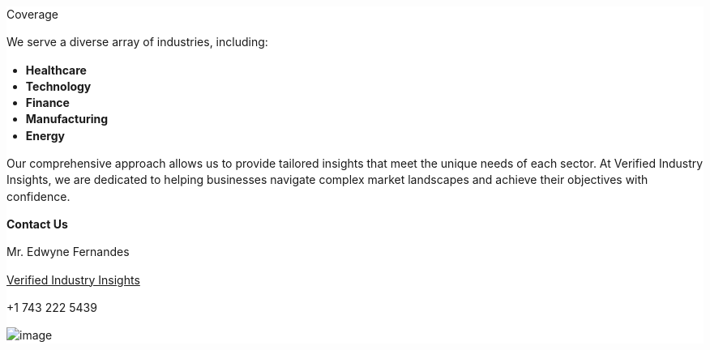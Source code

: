 Coverage</h3><p>We serve a diverse array of industries, including:</p><ul><li><strong>Healthcare</strong></li><li><strong>Technology</strong></li><li><strong>Finance</strong></li><li><strong>Manufacturing</strong></li><li><strong>Energy</strong></li></ul><p>Our comprehensive approach allows us to provide tailored insights that meet the unique needs of each sector. At Verified Industry Insights, we are dedicated to helping businesses navigate complex market landscapes and achieve their objectives with confidence.</p><p><strong>Contact Us</strong></p><p>Mr. Edwyne Fernandes</p><p><a href="https://www.verifiedindustryinsights.com/">Verified Industry Insights</a></p><p>+1 743 222 5439</p>
![image](https://github.com/user-attachments/assets/378de473-f447-4dce-bbee-1481e85f7623)
